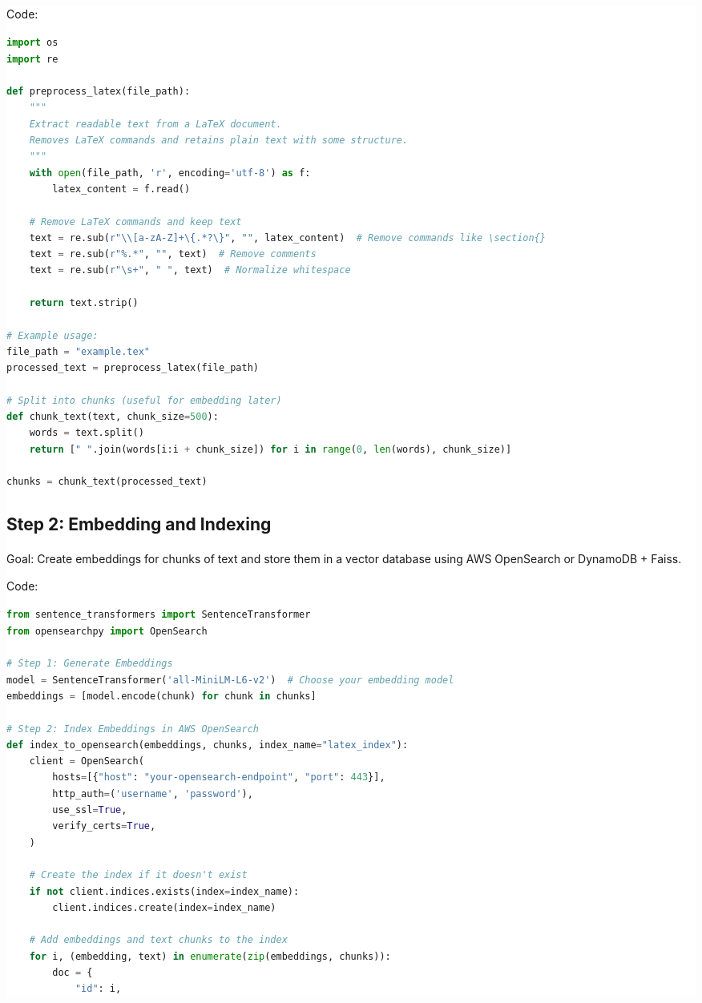Code:
```python
import os
import re

def preprocess_latex(file_path):
    """
    Extract readable text from a LaTeX document.
    Removes LaTeX commands and retains plain text with some structure.
    """
    with open(file_path, 'r', encoding='utf-8') as f:
        latex_content = f.read()

    # Remove LaTeX commands and keep text
    text = re.sub(r"\\[a-zA-Z]+\{.*?\}", "", latex_content)  # Remove commands like \section{}
    text = re.sub(r"%.*", "", text)  # Remove comments
    text = re.sub(r"\s+", " ", text)  # Normalize whitespace

    return text.strip()

# Example usage:
file_path = "example.tex"
processed_text = preprocess_latex(file_path)

# Split into chunks (useful for embedding later)
def chunk_text(text, chunk_size=500):
    words = text.split()
    return [" ".join(words[i:i + chunk_size]) for i in range(0, len(words), chunk_size)]

chunks = chunk_text(processed_text)

```
## Step 2: Embedding and Indexing
Goal:
Create embeddings for chunks of text and store them in a vector database using AWS OpenSearch or DynamoDB + Faiss.

Code:

```python
from sentence_transformers import SentenceTransformer
from opensearchpy import OpenSearch

# Step 1: Generate Embeddings
model = SentenceTransformer('all-MiniLM-L6-v2')  # Choose your embedding model
embeddings = [model.encode(chunk) for chunk in chunks]

# Step 2: Index Embeddings in AWS OpenSearch
def index_to_opensearch(embeddings, chunks, index_name="latex_index"):
    client = OpenSearch(
        hosts=[{"host": "your-opensearch-endpoint", "port": 443}],
        http_auth=('username', 'password'),
        use_ssl=True,
        verify_certs=True,
    )

    # Create the index if it doesn't exist
    if not client.indices.exists(index=index_name):
        client.indices.create(index=index_name)

    # Add embeddings and text chunks to the index
    for i, (embedding, text) in enumerate(zip(embeddings, chunks)):
        doc = {
            "id": i,
```